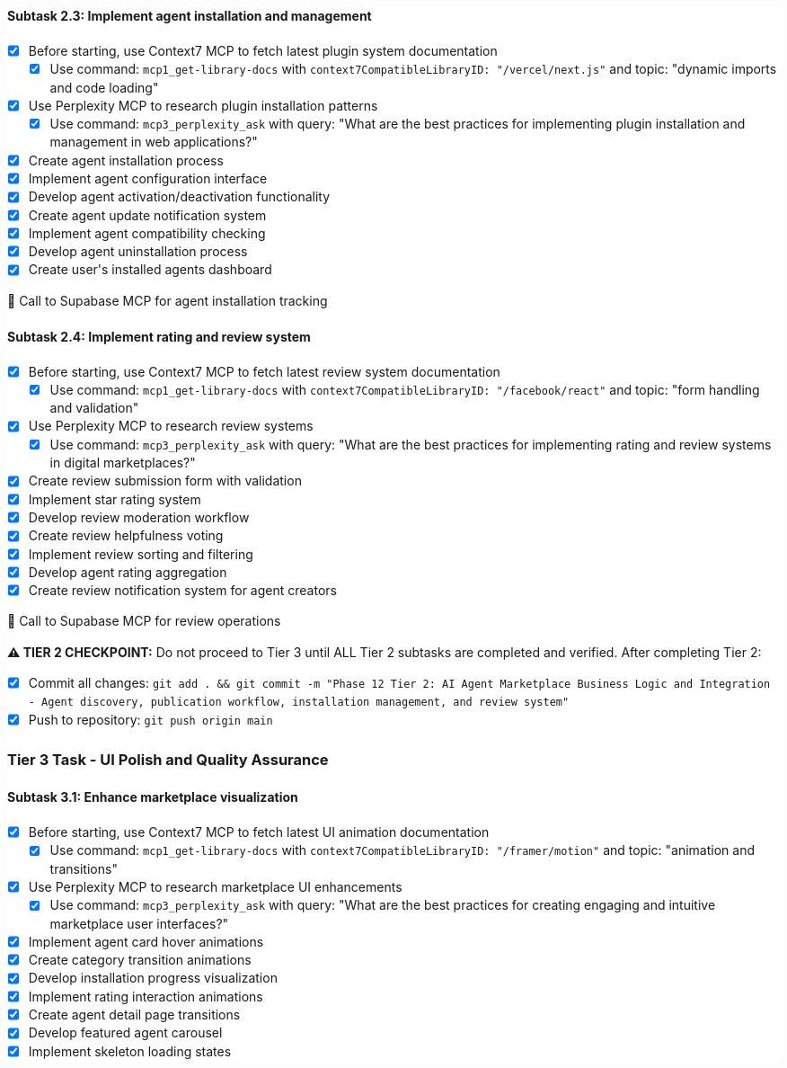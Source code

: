 #### Subtask 2.3: Implement agent installation and management
- [x] Before starting, use Context7 MCP to fetch latest plugin system documentation
  - [x] Use command: `mcp1_get-library-docs` with `context7CompatibleLibraryID: "/vercel/next.js"` and topic: "dynamic imports and code loading"
- [x] Use Perplexity MCP to research plugin installation patterns
  - [x] Use command: `mcp3_perplexity_ask` with query: "What are the best practices for implementing plugin installation and management in web applications?"
- [x] Create agent installation process
- [x] Implement agent configuration interface
- [x] Develop agent activation/deactivation functionality
- [x] Create agent update notification system
- [x] Implement agent compatibility checking
- [x] Develop agent uninstallation process
- [x] Create user's installed agents dashboard

📎 Call to Supabase MCP for agent installation tracking

#### Subtask 2.4: Implement rating and review system
- [x] Before starting, use Context7 MCP to fetch latest review system documentation
  - [x] Use command: `mcp1_get-library-docs` with `context7CompatibleLibraryID: "/facebook/react"` and topic: "form handling and validation"
- [x] Use Perplexity MCP to research review systems
  - [x] Use command: `mcp3_perplexity_ask` with query: "What are the best practices for implementing rating and review systems in digital marketplaces?"
- [x] Create review submission form with validation
- [x] Implement star rating system
- [x] Develop review moderation workflow
- [x] Create review helpfulness voting
- [x] Implement review sorting and filtering
- [x] Develop agent rating aggregation
- [x] Create review notification system for agent creators

📎 Call to Supabase MCP for review operations

**⚠️ TIER 2 CHECKPOINT:** Do not proceed to Tier 3 until ALL Tier 2 subtasks are completed and verified. After completing Tier 2:
- [x] Commit all changes: `git add . && git commit -m "Phase 12 Tier 2: AI Agent Marketplace Business Logic and Integration - Agent discovery, publication workflow, installation management, and review system"`
- [x] Push to repository: `git push origin main`

### Tier 3 Task - UI Polish and Quality Assurance

#### Subtask 3.1: Enhance marketplace visualization
- [x] Before starting, use Context7 MCP to fetch latest UI animation documentation
  - [x] Use command: `mcp1_get-library-docs` with `context7CompatibleLibraryID: "/framer/motion"` and topic: "animation and transitions"
- [x] Use Perplexity MCP to research marketplace UI enhancements
  - [x] Use command: `mcp3_perplexity_ask` with query: "What are the best practices for creating engaging and intuitive marketplace user interfaces?"
- [x] Implement agent card hover animations
- [x] Create category transition animations
- [x] Develop installation progress visualization
- [x] Implement rating interaction animations
- [x] Create agent detail page transitions
- [x] Develop featured agent carousel
- [x] Implement skeleton loading states
